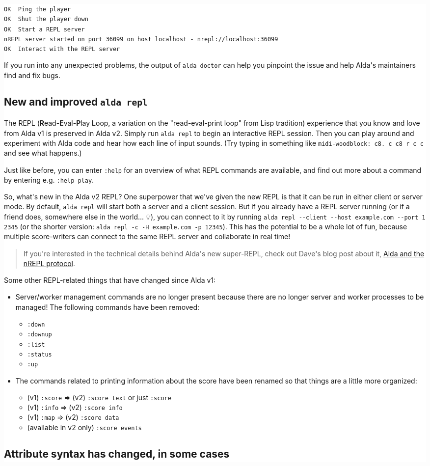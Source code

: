```
OK  Ping the player
OK  Shut the player down
OK  Start a REPL server
nREPL server started on port 36099 on host localhost - nrepl://localhost:36099
OK  Interact with the REPL server
```

If you run into any unexpected problems, the output of `alda doctor` can help
you pinpoint the issue and help Alda's maintainers find and fix bugs.

## New and improved `alda repl`

The REPL (**R**ead-**E**val-**P**lay **L**oop, a variation on the
"read-eval-print loop" from Lisp tradition) experience that you know and love
from Alda v1 is preserved in Alda v2. Simply run `alda repl` to begin an
interactive REPL session. Then you can play around and experiment with Alda code
and hear how each line of input sounds. (Try typing in something like
`midi-woodblock: c8. c c8 r c c` and see what happens.)

Just like before, you can enter `:help` for an overview of what REPL commands
are available, and find out more about a command by entering e.g. `:help play`.

So, what's new in the Alda v2 REPL? One superpower that we've given the new REPL
is that it can be run in either client or server mode. By default, `alda repl`
will start both a server and a client session. But if you already have a REPL
server running (or if a friend does, somewhere else in the world... :bulb:), you
can connect to it by running `alda repl --client --host example.com --port
12345` (or the shorter version: `alda repl -c -H example.com -p 12345`). This
has the potential to be a whole lot of fun, because multiple score-writers can
connect to the same REPL server and collaborate in real time!

> If you're interested in the technical details behind Alda's new super-REPL,
> check out Dave's blog post about it, [Alda and the nREPL
> protocol][alda-nrepl].

Some other REPL-related things that have changed since Alda v1:

* Server/worker management commands are no longer present because there are no
  longer server and worker processes to be managed! The following commands have
  been removed:
  * `:down`
  * `:downup`
  * `:list`
  * `:status`
  * `:up`

* The commands related to printing information about the score have been renamed
  so that things are a little more organized:
  * (v1) `:score` => (v2) `:score text` or just `:score`
  * (v1) `:info` => (v2) `:score info`
  * (v1) `:map` => (v2) `:score data`
  * (available in v2 only) `:score events`

## Attribute syntax has changed, in some cases


[why-the-rewrite]: https://blog.djy.io/why-im-rewriting-alda-in-go-and-kotlin/
[lisp]: https://en.wikipedia.org/wiki/Lisp_(programming_language)
[alda-clj]: https://github.com/daveyarwood/alda-clj
[entropy]: https://github.com/daveyarwood/alda-clj/blob/master/examples/entropy
[alda-nrepl]: https://blog.djy.io/alda-and-the-nrepl-protocol/
[open-an-issue]: https://github.com/alda-lang/alda/issues/new/choose
[alda-slack]: https://slack.alda.io